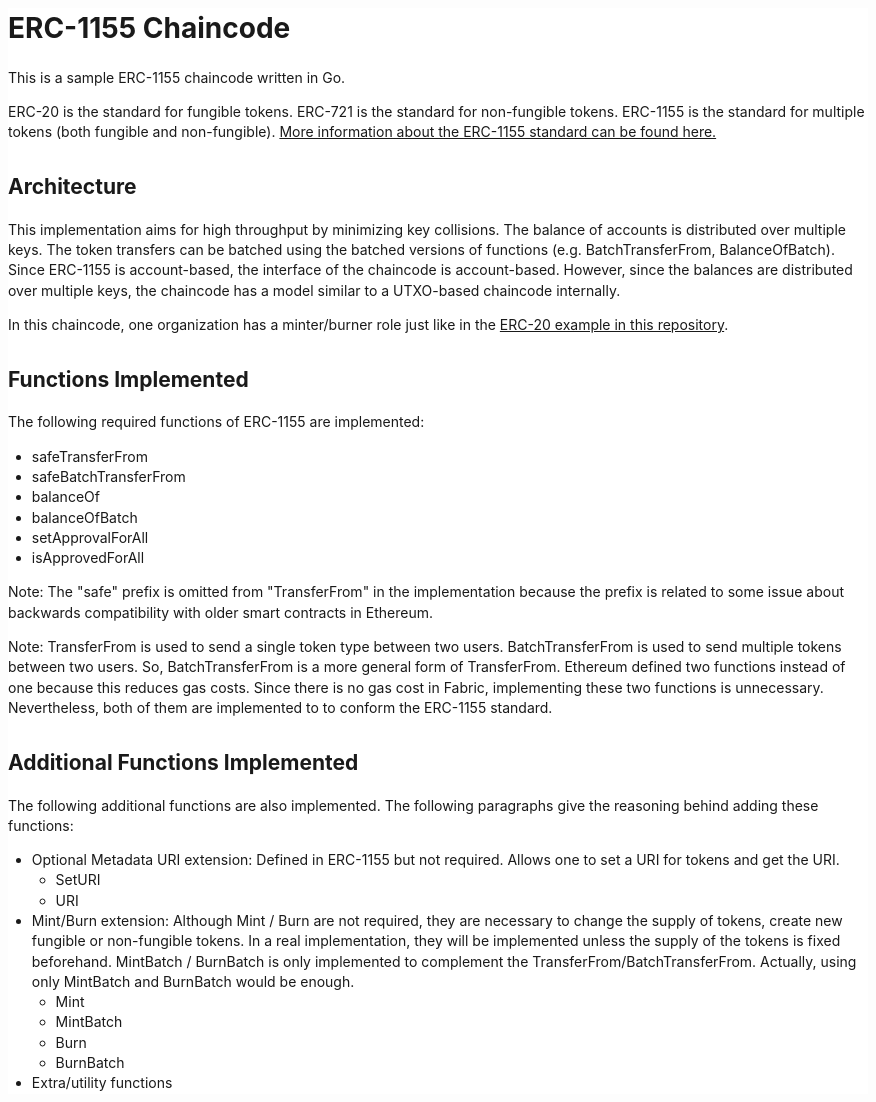 # ERC-1155 Chaincode

This is a sample ERC-1155 chaincode written in Go.

ERC-20 is the standard for fungible tokens. ERC-721 is the standard for non-fungible tokens. ERC-1155 is the standard for multiple tokens (both fungible and non-fungible). [More information about the ERC-1155 standard can be found here.](https://eips.ethereum.org/EIPS/eip-1155)

## Architecture

This implementation aims for high throughput by minimizing key collisions. The balance of accounts is distributed over multiple keys. The token transfers can be batched using the batched versions of functions (e.g. BatchTransferFrom, BalanceOfBatch). Since ERC-1155 is account-based, the interface of the chaincode is account-based. However, since the balances are distributed over multiple keys, the chaincode has a model similar to a UTXO-based chaincode internally.

In this chaincode, one organization has a minter/burner role just like in the [ERC-20 example in this repository](https://github.com/hyperledger/fabric-and-gateway-usages/tree/main/token-erc-20).

## Functions Implemented

The following required functions of ERC-1155 are implemented:

- safeTransferFrom
- safeBatchTransferFrom
- balanceOf
- balanceOfBatch
- setApprovalForAll
- isApprovedForAll

Note: The "safe" prefix is omitted from "TransferFrom" in the implementation because the prefix is related to some issue about backwards compatibility with older smart contracts in Ethereum.

Note: TransferFrom is used to send a single token type between two users. BatchTransferFrom is used to send multiple tokens between two users. So, BatchTransferFrom is a more general form of TransferFrom. Ethereum defined two functions instead of one because this reduces gas costs. Since there is no gas cost in Fabric, implementing these two functions is unnecessary. Nevertheless, both of them are implemented to to conform the ERC-1155 standard.

## Additional Functions Implemented

The following additional functions are also implemented. The following paragraphs give the reasoning behind adding these functions:

- Optional Metadata URI extension:
  Defined in ERC-1155 but not required. Allows one to set a URI for tokens and get the URI.
  - SetURI
  - URI
- Mint/Burn extension:
  Although Mint / Burn are not required, they are necessary to change the supply of tokens, create new fungible or non-fungible tokens. In a real implementation, they will be implemented unless the supply of the tokens is fixed beforehand. MintBatch / BurnBatch is only implemented to complement the TransferFrom/BatchTransferFrom. Actually, using only MintBatch and BurnBatch would be enough.
  - Mint
  - MintBatch
  - Burn
  - BurnBatch
- Extra/utility functions